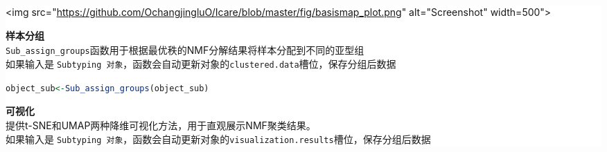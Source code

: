 <img src="https://github.com/OchangjingluO/Icare/blob/master/fig/basismap_plot.png" alt="Screenshot" width=500">
</div>

**样本分组**<br>
`Sub_assign_groups`函数用于根据最优秩的NMF分解结果将样本分配到不同的亚型组<br>
如果输入是 `Subtyping 对象`，函数会自动更新对象的`clustered.data`槽位，保存分组后数据<br>

``` r
object_sub<-Sub_assign_groups(object_sub)
```
**可视化**<br>
提供t-SNE和UMAP两种降维可视化方法，用于直观展示NMF聚类结果。<br>
如果输入是 `Subtyping 对象`，函数会自动更新对象的`visualization.results`槽位，保存分组后数据<br>
